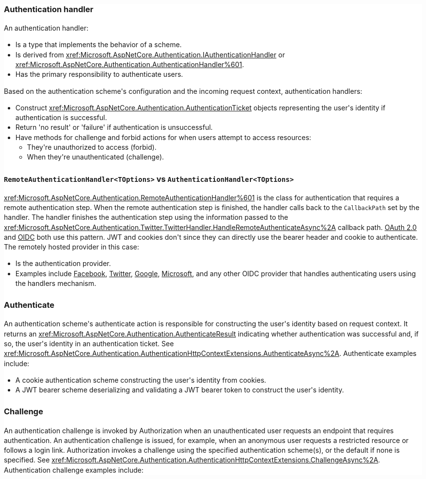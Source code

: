 ### Authentication handler

An authentication handler:

* Is a type that implements the behavior of a scheme.
* Is derived from <xref:Microsoft.AspNetCore.Authentication.IAuthenticationHandler> or <xref:Microsoft.AspNetCore.Authentication.AuthenticationHandler%601>.
* Has the primary responsibility to authenticate users.

Based on the authentication scheme's configuration and the incoming request context, authentication handlers:

* Construct <xref:Microsoft.AspNetCore.Authentication.AuthenticationTicket> objects representing the user's identity if authentication is successful.
* Return 'no result' or 'failure' if authentication is unsuccessful.
* Have methods for challenge and forbid actions for when users attempt to access resources:
  * They're unauthorized to access (forbid).
  * When they're unauthenticated (challenge).

### `RemoteAuthenticationHandler<TOptions>` vs `AuthenticationHandler<TOptions>`

<xref:Microsoft.AspNetCore.Authentication.RemoteAuthenticationHandler%601> is the class for authentication that requires a remote authentication step. When the remote authentication step is finished, the handler calls back to the `CallbackPath` set by the handler. The handler finishes the authentication step using the information passed to the <xref:Microsoft.AspNetCore.Authentication.Twitter.TwitterHandler.HandleRemoteAuthenticateAsync%2A> callback path. [OAuth 2.0](https://oauth.net/2/) and [OIDC](https://openid.net/connect/) both use this pattern. JWT and cookies don't since they can directly use the bearer header and cookie to authenticate. The remotely hosted provider in this case:

* Is the authentication provider.
* Examples include [Facebook](xref:security/authentication/facebook-logins), [Twitter](xref:security/authentication/twitter-logins), [Google](xref:security/authentication/google-logins), [Microsoft](xref:security/authentication/microsoft-logins), and any other OIDC provider that handles authenticating users using the handlers mechanism.

### Authenticate

An authentication scheme's authenticate action is responsible for constructing the user's identity based on request context. It returns an <xref:Microsoft.AspNetCore.Authentication.AuthenticateResult> indicating whether authentication was successful and, if so, the user's identity in an authentication ticket. See <xref:Microsoft.AspNetCore.Authentication.AuthenticationHttpContextExtensions.AuthenticateAsync%2A>. Authenticate examples include:

* A cookie authentication scheme constructing the user's identity from cookies.
* A JWT bearer scheme deserializing and validating a JWT bearer token to construct the user's identity.

### Challenge

An authentication challenge is invoked by Authorization when an unauthenticated user requests an endpoint that requires authentication. An authentication challenge is issued, for example, when an anonymous user requests a restricted resource or follows a login link. Authorization invokes a challenge using the specified authentication scheme(s), or the default if none is specified. See <xref:Microsoft.AspNetCore.Authentication.AuthenticationHttpContextExtensions.ChallengeAsync%2A>. Authentication challenge examples include:

